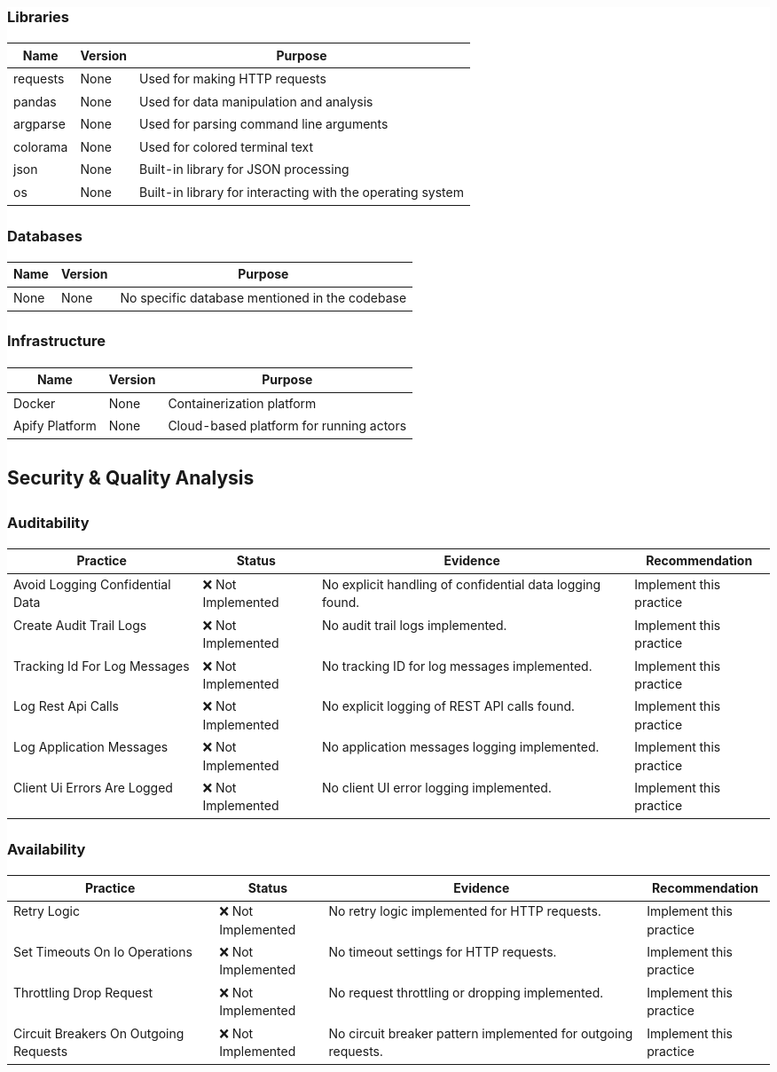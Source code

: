 ### Libraries

| Name | Version | Purpose |
|------|---------|--------|
| requests | None | Used for making HTTP requests |
| pandas | None | Used for data manipulation and analysis |
| argparse | None | Used for parsing command line arguments |
| colorama | None | Used for colored terminal text |
| json | None | Built-in library for JSON processing |
| os | None | Built-in library for interacting with the operating system |

### Databases

| Name | Version | Purpose |
|------|---------|--------|
| None | None | No specific database mentioned in the codebase |

### Infrastructure

| Name | Version | Purpose |
|------|---------|--------|
| Docker | None | Containerization platform |
| Apify Platform | None | Cloud-based platform for running actors |

## Security & Quality Analysis

### Auditability

| Practice | Status | Evidence | Recommendation |
|----------|--------|----------|----------------|
| Avoid Logging Confidential Data | ❌ Not Implemented | No explicit handling of confidential data logging found. | Implement this practice |
| Create Audit Trail Logs | ❌ Not Implemented | No audit trail logs implemented. | Implement this practice |
| Tracking Id For Log Messages | ❌ Not Implemented | No tracking ID for log messages implemented. | Implement this practice |
| Log Rest Api Calls | ❌ Not Implemented | No explicit logging of REST API calls found. | Implement this practice |
| Log Application Messages | ❌ Not Implemented | No application messages logging implemented. | Implement this practice |
| Client Ui Errors Are Logged | ❌ Not Implemented | No client UI error logging implemented. | Implement this practice |

### Availability

| Practice | Status | Evidence | Recommendation |
|----------|--------|----------|----------------|
| Retry Logic | ❌ Not Implemented | No retry logic implemented for HTTP requests. | Implement this practice |
| Set Timeouts On Io Operations | ❌ Not Implemented | No timeout settings for HTTP requests. | Implement this practice |
| Throttling Drop Request | ❌ Not Implemented | No request throttling or dropping implemented. | Implement this practice |
| Circuit Breakers On Outgoing Requests | ❌ Not Implemented | No circuit breaker pattern implemented for outgoing requests. | Implement this practice |
